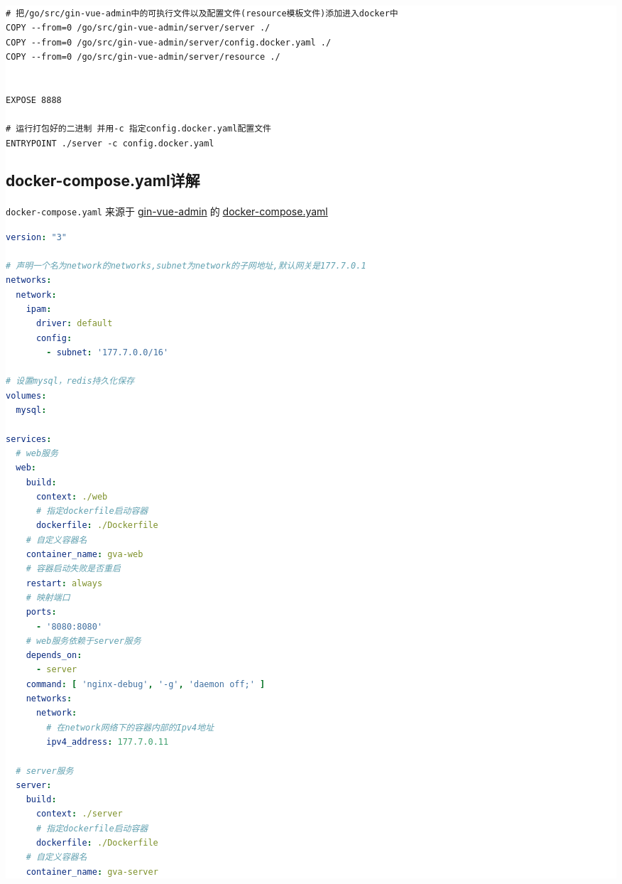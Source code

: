 ```
# 把/go/src/gin-vue-admin中的可执行文件以及配置文件(resource模板文件)添加进入docker中
COPY --from=0 /go/src/gin-vue-admin/server/server ./
COPY --from=0 /go/src/gin-vue-admin/server/config.docker.yaml ./
COPY --from=0 /go/src/gin-vue-admin/server/resource ./


EXPOSE 8888

# 运行打包好的二进制 并用-c 指定config.docker.yaml配置文件
ENTRYPOINT ./server -c config.docker.yaml
```

## docker-compose.yaml详解

`docker-compose.yaml` 来源于 [gin-vue-admin](https://github.com/flipped-aurora/gin-vue-admin) 的 [docker-compose.yaml](https://github.com/flipped-aurora/gin-vue-admin/blob/master/docker-compose.yaml)

```yaml
version: "3"

# 声明一个名为network的networks,subnet为network的子网地址,默认网关是177.7.0.1
networks:
  network:
    ipam:
      driver: default
      config:
        - subnet: '177.7.0.0/16'

# 设置mysql，redis持久化保存
volumes:
  mysql:

services:
  # web服务
  web:
    build:
      context: ./web
      # 指定dockerfile启动容器
      dockerfile: ./Dockerfile
    # 自定义容器名
    container_name: gva-web
    # 容器启动失败是否重启
    restart: always
    # 映射端口
    ports:
      - '8080:8080'
    # web服务依赖于server服务
    depends_on:
      - server
    command: [ 'nginx-debug', '-g', 'daemon off;' ]
    networks:
      network:
        # 在network网络下的容器内部的Ipv4地址
        ipv4_address: 177.7.0.11

  # server服务
  server:
    build:
      context: ./server
      # 指定dockerfile启动容器
      dockerfile: ./Dockerfile
    # 自定义容器名
    container_name: gva-server
```